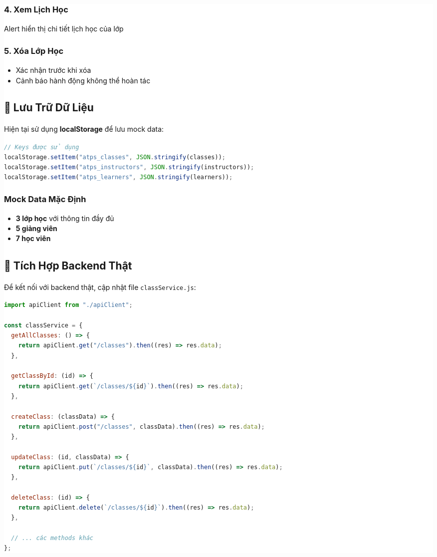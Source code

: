 ### 4. Xem Lịch Học

Alert hiển thị chi tiết lịch học của lớp

### 5. Xóa Lớp Học

- Xác nhận trước khi xóa
- Cảnh báo hành động không thể hoàn tác

## 💾 Lưu Trữ Dữ Liệu

Hiện tại sử dụng **localStorage** để lưu mock data:

```javascript
// Keys được sử dụng
localStorage.setItem("atps_classes", JSON.stringify(classes));
localStorage.setItem("atps_instructors", JSON.stringify(instructors));
localStorage.setItem("atps_learners", JSON.stringify(learners));
```

### Mock Data Mặc Định

- **3 lớp học** với thông tin đầy đủ
- **5 giảng viên**
- **7 học viên**

## 🔗 Tích Hợp Backend Thật

Để kết nối với backend thật, cập nhật file `classService.js`:

```javascript
import apiClient from "./apiClient";

const classService = {
  getAllClasses: () => {
    return apiClient.get("/classes").then((res) => res.data);
  },

  getClassById: (id) => {
    return apiClient.get(`/classes/${id}`).then((res) => res.data);
  },

  createClass: (classData) => {
    return apiClient.post("/classes", classData).then((res) => res.data);
  },

  updateClass: (id, classData) => {
    return apiClient.put(`/classes/${id}`, classData).then((res) => res.data);
  },

  deleteClass: (id) => {
    return apiClient.delete(`/classes/${id}`).then((res) => res.data);
  },

  // ... các methods khác
};
```
